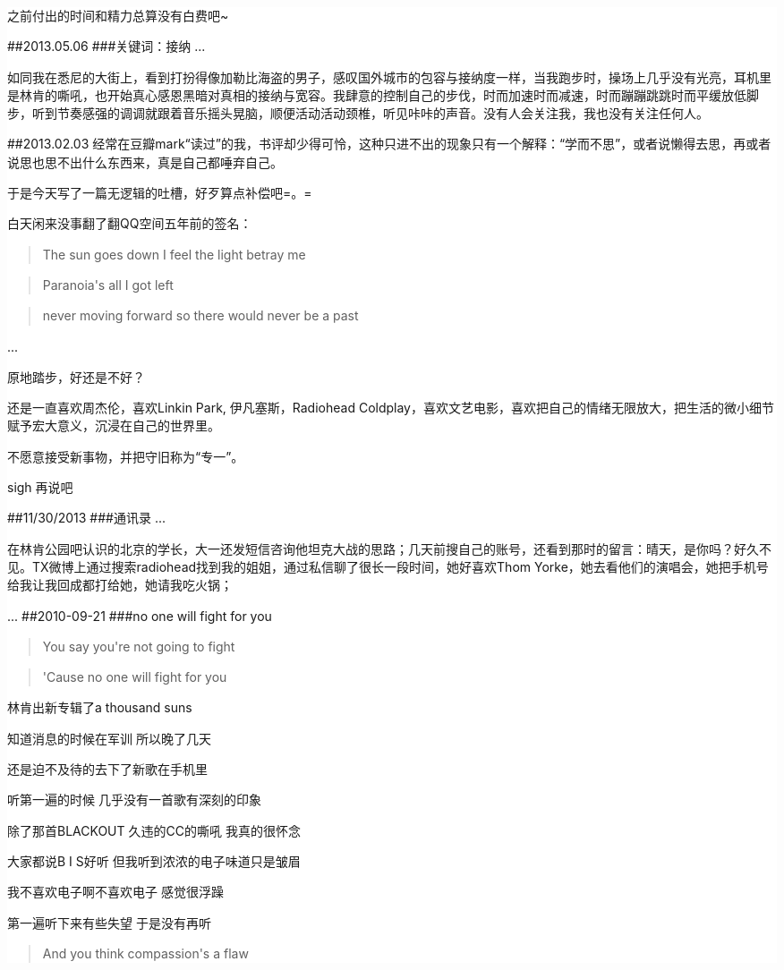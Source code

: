 之前付出的时间和精力总算没有白费吧~

##2013.05.06
###关键词：接纳
...

如同我在悉尼的大街上，看到打扮得像加勒比海盗的男子，感叹国外城市的包容与接纳度一样，当我跑步时，操场上几乎没有光亮，耳机里是林肯的嘶吼，也开始真心感恩黑暗对真相的接纳与宽容。我肆意的控制自己的步伐，时而加速时而减速，时而蹦蹦跳跳时而平缓放低脚步，听到节奏感强的调调就跟着音乐摇头晃脑，顺便活动活动颈椎，听见咔咔的声音。没有人会关注我，我也没有关注任何人。

##2013.02.03
经常在豆瓣mark“读过”的我，书评却少得可怜，这种只进不出的现象只有一个解释：“学而不思”，或者说懒得去思，再或者说思也思不出什么东西来，真是自己都唾弃自己。

于是今天写了一篇无逻辑的吐槽，好歹算点补偿吧=。=

白天闲来没事翻了翻QQ空间五年前的签名：

> The sun goes down I feel the light betray me

> Paranoia's all I got left

> never moving forward so there would never be a past

...

原地踏步，好还是不好？

还是一直喜欢周杰伦，喜欢Linkin Park, 伊凡塞斯，Radiohead Coldplay，喜欢文艺电影，喜欢把自己的情绪无限放大，把生活的微小细节赋予宏大意义，沉浸在自己的世界里。

不愿意接受新事物，并把守旧称为“专一”。

sigh 再说吧

##11/30/2013
###通讯录
...

在林肯公园吧认识的北京的学长，大一还发短信咨询他坦克大战的思路；几天前搜自己的账号，还看到那时的留言：晴天，是你吗？好久不见。TX微博上通过搜索radiohead找到我的姐姐，通过私信聊了很长一段时间，她好喜欢Thom Yorke，她去看他们的演唱会，她把手机号给我让我回成都打给她，她请我吃火锅；

...
##2010-09-21
###no one will fight for you
> You say you're not going to fight

> 'Cause no one will fight for you

林肯出新专辑了a thousand suns

知道消息的时候在军训 所以晚了几天

还是迫不及待的去下了新歌在手机里

听第一遍的时候 几乎没有一首歌有深刻的印象

除了那首BLACKOUT 久违的CC的嘶吼 我真的很怀念

大家都说B I S好听 但我听到浓浓的电子味道只是皱眉

我不喜欢电子啊不喜欢电子 感觉很浮躁

第一遍听下来有些失望 于是没有再听

> And you think compassion's a flaw
